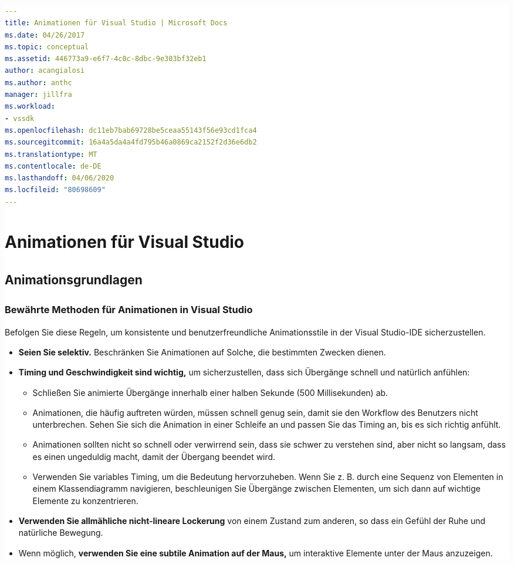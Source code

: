 ```yaml
---
title: Animationen für Visual Studio | Microsoft Docs
ms.date: 04/26/2017
ms.topic: conceptual
ms.assetid: 446773a9-e6f7-4c0c-8dbc-9e303bf32eb1
author: acangialosi
ms.author: anthc
manager: jillfra
ms.workload:
- vssdk
ms.openlocfilehash: dc11eb7bab69728be5ceaa55143f56e93cd1fca4
ms.sourcegitcommit: 16a4a5da4a4fd795b46a0869ca2152f2d36e6db2
ms.translationtype: MT
ms.contentlocale: de-DE
ms.lasthandoff: 04/06/2020
ms.locfileid: "80698609"
---
```

# <a name="animations-for-visual-studio"></a>Animationen für Visual Studio
## <a name="animation-fundamentals"></a>Animationsgrundlagen

### <a name="animation-best-practices-in-visual-studio"></a>Bewährte Methoden für Animationen in Visual Studio
Befolgen Sie diese Regeln, um konsistente und benutzerfreundliche Animationsstile in der Visual Studio-IDE sicherzustellen.

- **Seien Sie selektiv.** Beschränken Sie Animationen auf Solche, die bestimmten Zwecken dienen.

- **Timing und Geschwindigkeit sind wichtig,** um sicherzustellen, dass sich Übergänge schnell und natürlich anfühlen:

  - Schließen Sie animierte Übergänge innerhalb einer halben Sekunde (500 Millisekunden) ab.

  - Animationen, die häufig auftreten würden, müssen schnell genug sein, damit sie den Workflow des Benutzers nicht unterbrechen. Sehen Sie sich die Animation in einer Schleife an und passen Sie das Timing an, bis es sich richtig anfühlt.

  - Animationen sollten nicht so schnell oder verwirrend sein, dass sie schwer zu verstehen sind, aber nicht so langsam, dass es einen ungeduldig macht, damit der Übergang beendet wird.

  - Verwenden Sie variables Timing, um die Bedeutung hervorzuheben. Wenn Sie z. B. durch eine Sequenz von Elementen in einem Klassendiagramm navigieren, beschleunigen Sie Übergänge zwischen Elementen, um sich dann auf wichtige Elemente zu konzentrieren.

- **Verwenden Sie allmähliche nicht-lineare Lockerung** von einem Zustand zum anderen, so dass ein Gefühl der Ruhe und natürliche Bewegung.

- Wenn möglich, **verwenden Sie eine subtile Animation auf der Maus,** um interaktive Elemente unter der Maus anzuzeigen.
